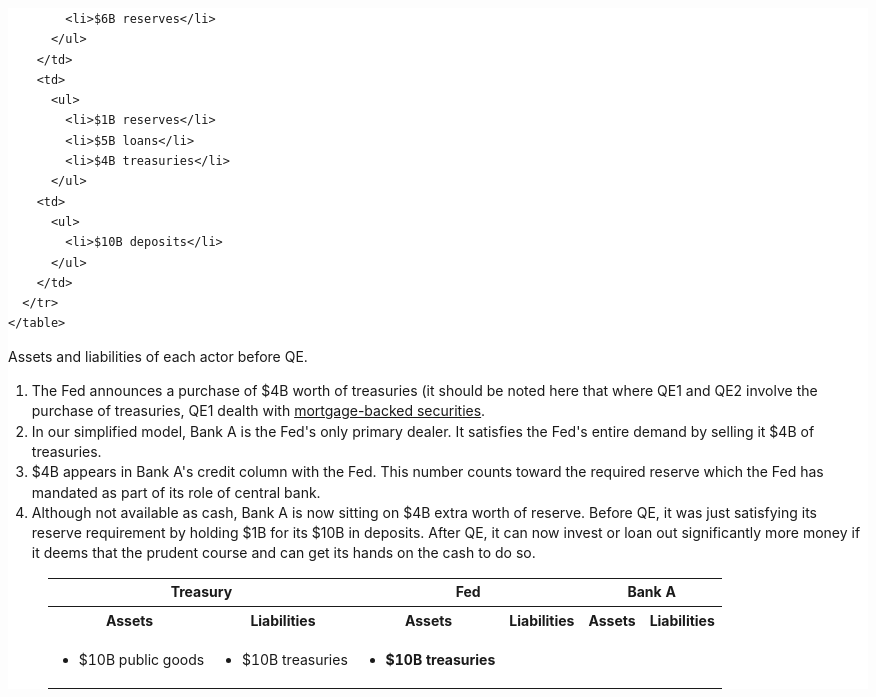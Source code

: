            <li>$6B reserves</li>
          </ul>
        </td>
        <td>
          <ul>
            <li>$1B reserves</li>
            <li>$5B loans</li>
            <li>$4B treasuries</li>
          </ul>
        <td>
          <ul>
            <li>$10B deposits</li>
          </ul>
        </td>
      </tr>
    </table>
  </div>
  <figcaption>Assets and liabilities of each actor before QE.</figcaption>
</figure>

1. The Fed announces a purchase of $4B worth of treasuries (it should be noted here that where QE1 and QE2 involve the purchase of treasuries, QE1 dealth with [mortgage-backed securities](http://en.wikipedia.org/wiki/Mortgage-backed_securities).
1. In our simplified model, Bank A is the Fed's only primary dealer. It satisfies the Fed's entire demand by selling it $4B of treasuries.
1. $4B appears in Bank A's credit column with the Fed. This number counts toward the required reserve which the Fed has mandated as part of its role of central bank.
1. Although not available as cash, Bank A is now sitting on $4B extra worth of reserve. Before QE, it was just satisfying its reserve requirement by holding $1B for its $10B in deposits. After QE, it can now invest or loan out significantly more money if it deems that the prudent course and can get its hands on the cash to do so.

<figure>
  <div class="table-container">
    <table>
      <tr>
        <th colspan="2">Treasury</th>
        <th colspan="2">Fed</th>
        <th colspan="2">Bank A</th>
      </tr>
      <tr>
        <th>Assets</th>
        <th>Liabilities</th>
        <th>Assets</th>
        <th>Liabilities</th>
        <th>Assets</th>
        <th>Liabilities</th>
      </tr>
      <tr>
        <td>
          <ul>
            <li>$10B public goods</li>
          </ul>
        </td>
        <td>
          <ul>
            <li>$10B treasuries</li>
          </ul>
        </td>
        <td>
          <ul>
            <li><strong>$10B treasuries</strong></li>
          </ul>
        </td>